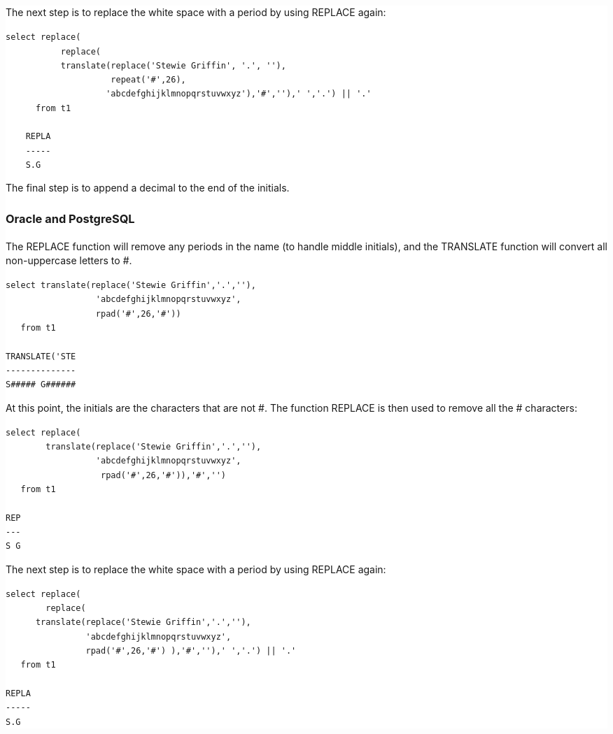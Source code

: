 The next step is to replace the white space with a period by using REPLACE again:

```
select replace( 
 	       replace( 
 	       translate(replace('Stewie Griffin', '.', ''), 
 	                 repeat('#',26), 
 	                'abcdefghijklmnopqrstuvwxyz'),'#',''),' ','.') || '.' 
 	  from t1 

	REPLA
	-----
	S.G
```

The final step is to append a decimal to the end of the initials.

### Oracle and PostgreSQL

The REPLACE function will remove any periods in the name (to handle middle initials), and the TRANSLATE function will convert all non-uppercase letters to *#*.

```
select translate(replace('Stewie Griffin','.',''), 
                  'abcdefghijklmnopqrstuvwxyz', 
                  rpad('#',26,'#')) 
   from t1 

TRANSLATE('STE
--------------
S##### G######
```

At this point, the initials are the characters that are not #. The function REPLACE is then used to remove all the # characters:

```
select replace( 
        translate(replace('Stewie Griffin','.',''), 
                  'abcdefghijklmnopqrstuvwxyz', 
                   rpad('#',26,'#')),'#','') 
   from t1 

REP
---
S G
```

The next step is to replace the white space with a period by using REPLACE again:

```
select replace( 
        replace( 
      translate(replace('Stewie Griffin','.',''), 
                'abcdefghijklmnopqrstuvwxyz', 
                rpad('#',26,'#') ),'#',''),' ','.') || '.' 
   from t1 

REPLA
-----
S.G
```
